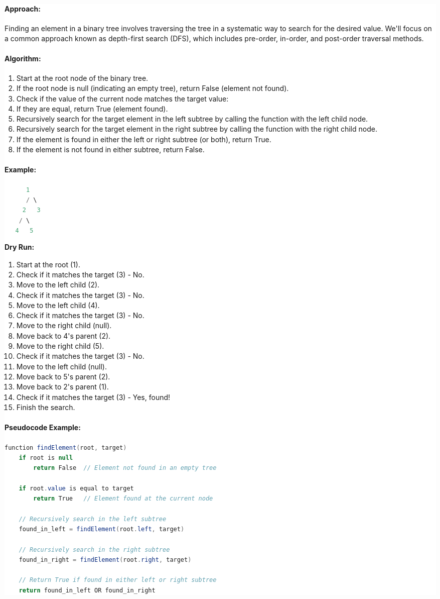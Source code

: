 
#### Approach:
Finding an element in a binary tree involves traversing the tree in a systematic way to search for the desired value. We'll focus on a common approach known as depth-first search (DFS), which includes pre-order, in-order, and post-order traversal methods.

#### Algorithm:
1. Start at the root node of the binary tree.
2. If the root node is null (indicating an empty tree), return False (element not found).
3. Check if the value of the current node matches the target value:
4. If they are equal, return True (element found).
5. Recursively search for the target element in the left subtree by calling the function with the left child node.
6. Recursively search for the target element in the right subtree by calling the function with the right child node.
7. If the element is found in either the left or right subtree (or both), return True.
8. If the element is not found in either subtree, return False.

#### Example:
```java
      1
      / \
     2   3
    / \
   4   5
```
**Dry Run:**
1. Start at the root (1).
2. Check if it matches the target (3) - No.
3. Move to the left child (2).
4. Check if it matches the target (3) - No.
5. Move to the left child (4).
6. Check if it matches the target (3) - No.
7. Move to the right child (null).
8. Move back to 4's parent (2).
9. Move to the right child (5).
10. Check if it matches the target (3) - No.
11. Move to the left child (null).
12. Move back to 5's parent (2).
13. Move back to 2's parent (1).
14. Check if it matches the target (3) - Yes, found!
15. Finish the search.

#### Pseudocode Example:

```java
function findElement(root, target)
    if root is null
        return False  // Element not found in an empty tree

    if root.value is equal to target
        return True   // Element found at the current node

    // Recursively search in the left subtree
    found_in_left = findElement(root.left, target)

    // Recursively search in the right subtree
    found_in_right = findElement(root.right, target)

    // Return True if found in either left or right subtree
    return found_in_left OR found_in_right
```
